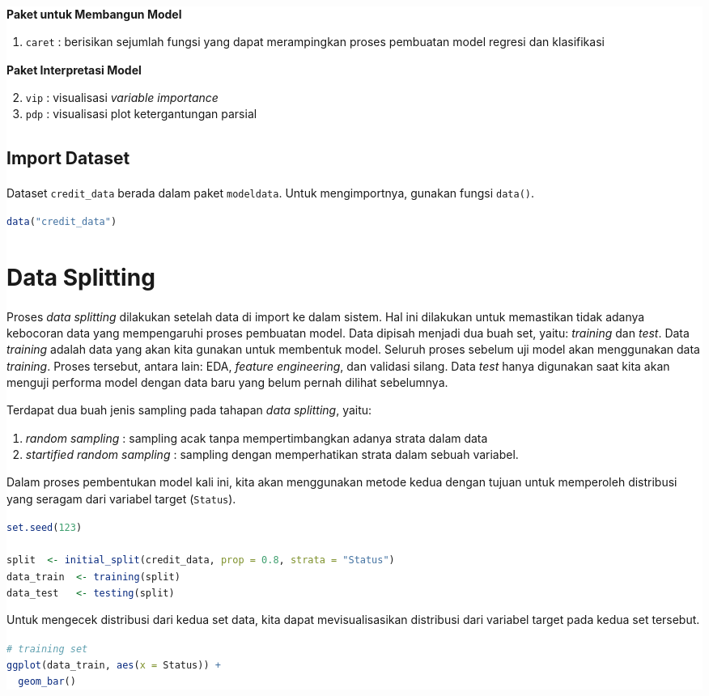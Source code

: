 **Paket untuk Membangun Model**

1.  `caret` : berisikan sejumlah fungsi yang dapat merampingkan proses
    pembuatan model regresi dan klasifikasi

**Paket Interpretasi Model**

2.  `vip` : visualisasi *variable importance*
3.  `pdp` : visualisasi plot ketergantungan parsial

## Import Dataset

Dataset `credit_data` berada dalam paket `modeldata`. Untuk
mengimportnya, gunakan fungsi `data()`.

``` r
data("credit_data")
```

# Data Splitting

Proses *data splitting* dilakukan setelah data di import ke dalam
sistem. Hal ini dilakukan untuk memastikan tidak adanya kebocoran data
yang mempengaruhi proses pembuatan model. Data dipisah menjadi dua buah
set, yaitu: *training* dan *test*. Data *training* adalah data yang akan
kita gunakan untuk membentuk model. Seluruh proses sebelum uji model
akan menggunakan data *training*. Proses tersebut, antara lain: EDA,
*feature engineering*, dan validasi silang. Data *test* hanya digunakan
saat kita akan menguji performa model dengan data baru yang belum pernah
dilihat sebelumnya.

Terdapat dua buah jenis sampling pada tahapan *data splitting*, yaitu:

1.  *random sampling* : sampling acak tanpa mempertimbangkan adanya
    strata dalam data
2.  *startified random sampling* : sampling dengan memperhatikan strata
    dalam sebuah variabel.

Dalam proses pembentukan model kali ini, kita akan menggunakan metode
kedua dengan tujuan untuk memperoleh distribusi yang seragam dari
variabel target (`Status`).

``` r
set.seed(123)

split  <- initial_split(credit_data, prop = 0.8, strata = "Status")
data_train  <- training(split)
data_test   <- testing(split)
```

Untuk mengecek distribusi dari kedua set data, kita dapat
mevisualisasikan distribusi dari variabel target pada kedua set
tersebut.

``` r
# training set
ggplot(data_train, aes(x = Status)) + 
  geom_bar() 
```

